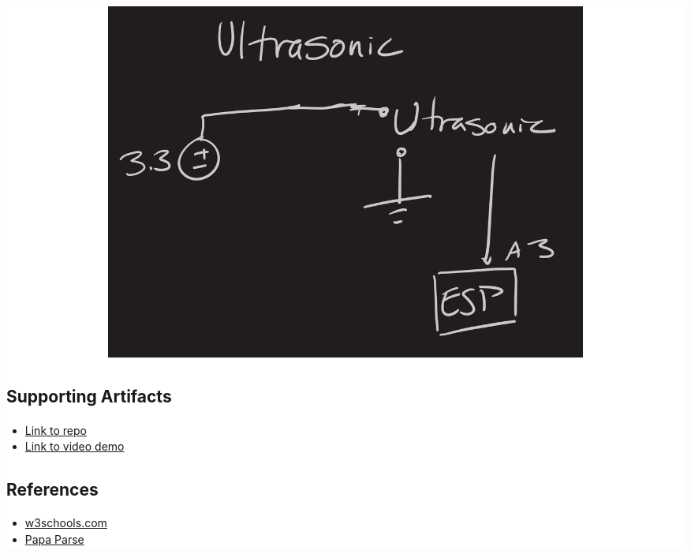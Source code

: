 <center><img src="./images/ultrasonic.png" width="70%" /></center>  
<center> </center>


## Supporting Artifacts
- [Link to repo](https://github.com/BU-EC444/Team1-Lee-Hong-Colato/tree/rene-retro/quest-2/code)
- [Link to video demo](https://www.youtube.com/watch?v=qwXYtFfDGjk&feature=youtu.be)

## References
- [w3schools.com](https://www.w3schools.com/)
- [Papa Parse](https://www.papaparse.com/)
